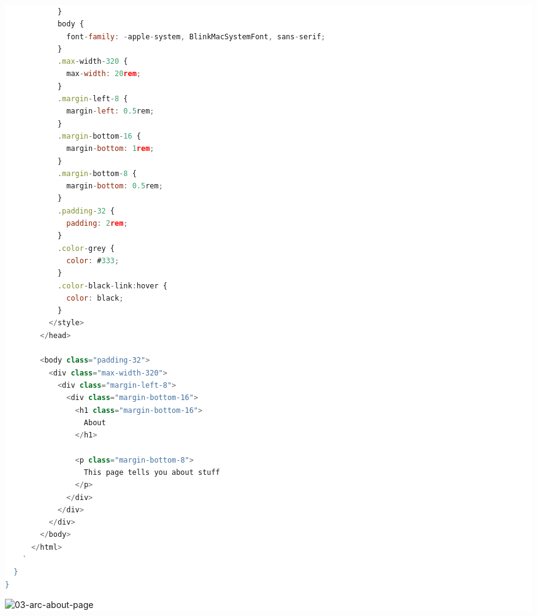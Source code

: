 ```javascript
            }
            body {
              font-family: -apple-system, BlinkMacSystemFont, sans-serif;
            }
            .max-width-320 {
              max-width: 20rem;
            }
            .margin-left-8 {
              margin-left: 0.5rem;
            }
            .margin-bottom-16 {
              margin-bottom: 1rem;
            }
            .margin-bottom-8 {
              margin-bottom: 0.5rem;
            }
            .padding-32 {
              padding: 2rem;
            }
            .color-grey {
              color: #333;
            }
            .color-black-link:hover {
              color: black;
            }
          </style>
        </head>
        
        <body class="padding-32">
          <div class="max-width-320">
            <div class="margin-left-8">
              <div class="margin-bottom-16">
                <h1 class="margin-bottom-16">
                  About
                </h1>
                
                <p class="margin-bottom-8">
                  This page tells you about stuff
                </p>
              </div>
            </div>
          </div>
        </body>
      </html>
    `
  }
}
```

![03-arc-about-page](https://dev-to-uploads.s3.amazonaws.com/uploads/articles/pu7jllcnl99049hox4xh.png)
